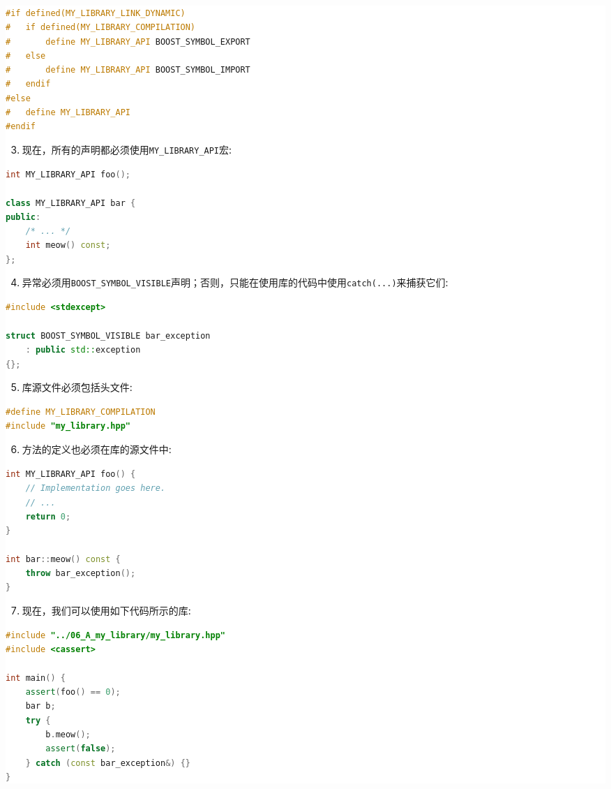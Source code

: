 ```cpp
#if defined(MY_LIBRARY_LINK_DYNAMIC)
#   if defined(MY_LIBRARY_COMPILATION)
#       define MY_LIBRARY_API BOOST_SYMBOL_EXPORT
#   else
#       define MY_LIBRARY_API BOOST_SYMBOL_IMPORT
#   endif
#else
#   define MY_LIBRARY_API
#endif
```

3.  现在，所有的声明都必须使用`MY_LIBRARY_API`宏:

```cpp
int MY_LIBRARY_API foo();

class MY_LIBRARY_API bar {
public:
    /* ... */ 
    int meow() const;
};
```

4.  异常必须用`BOOST_SYMBOL_VISIBLE`声明；否则，只能在使用库的代码中使用`catch(...)`来捕获它们:

```cpp
#include <stdexcept>

struct BOOST_SYMBOL_VISIBLE bar_exception
    : public std::exception 
{};
```

5.  库源文件必须包括头文件:

```cpp
#define MY_LIBRARY_COMPILATION
#include "my_library.hpp"
```

6.  方法的定义也必须在库的源文件中:

```cpp
int MY_LIBRARY_API foo() {
    // Implementation goes here.
    // ...
    return 0;
}

int bar::meow() const {
    throw bar_exception();
}
```

7.  现在，我们可以使用如下代码所示的库:

```cpp
#include "../06_A_my_library/my_library.hpp"
#include <cassert>

int main() {
    assert(foo() == 0);
    bar b;
    try {
        b.meow();
        assert(false);
    } catch (const bar_exception&) {}
}
```
